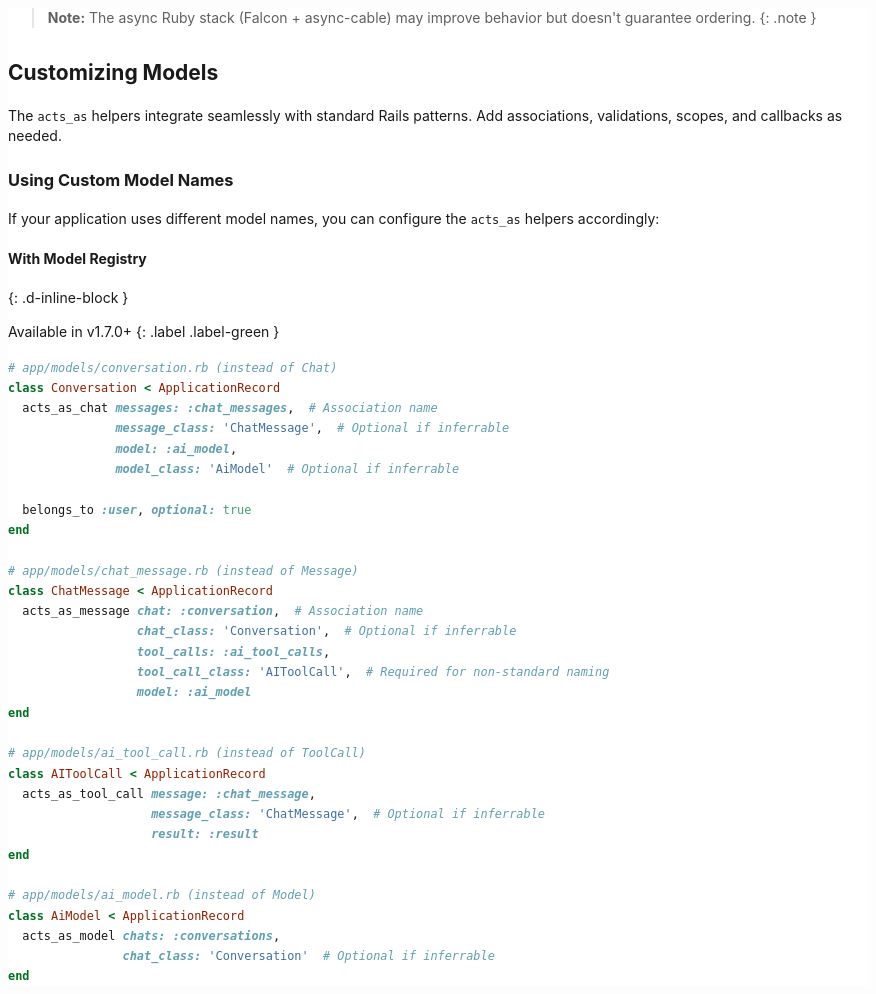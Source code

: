 > **Note:** The async Ruby stack (Falcon + async-cable) may improve behavior but doesn't guarantee ordering.
{: .note }

## Customizing Models

The `acts_as` helpers integrate seamlessly with standard Rails patterns. Add associations, validations, scopes, and callbacks as needed.

### Using Custom Model Names

If your application uses different model names, you can configure the `acts_as` helpers accordingly:

#### With Model Registry
{: .d-inline-block }

Available in v1.7.0+
{: .label .label-green }

```ruby
# app/models/conversation.rb (instead of Chat)
class Conversation < ApplicationRecord
  acts_as_chat messages: :chat_messages,  # Association name
               message_class: 'ChatMessage',  # Optional if inferrable
               model: :ai_model,
               model_class: 'AiModel'  # Optional if inferrable

  belongs_to :user, optional: true
end

# app/models/chat_message.rb (instead of Message)
class ChatMessage < ApplicationRecord
  acts_as_message chat: :conversation,  # Association name
                  chat_class: 'Conversation',  # Optional if inferrable
                  tool_calls: :ai_tool_calls,
                  tool_call_class: 'AIToolCall',  # Required for non-standard naming
                  model: :ai_model
end

# app/models/ai_tool_call.rb (instead of ToolCall)
class AIToolCall < ApplicationRecord
  acts_as_tool_call message: :chat_message,
                    message_class: 'ChatMessage',  # Optional if inferrable
                    result: :result
end

# app/models/ai_model.rb (instead of Model)
class AiModel < ApplicationRecord
  acts_as_model chats: :conversations,
                chat_class: 'Conversation'  # Optional if inferrable
end
```
